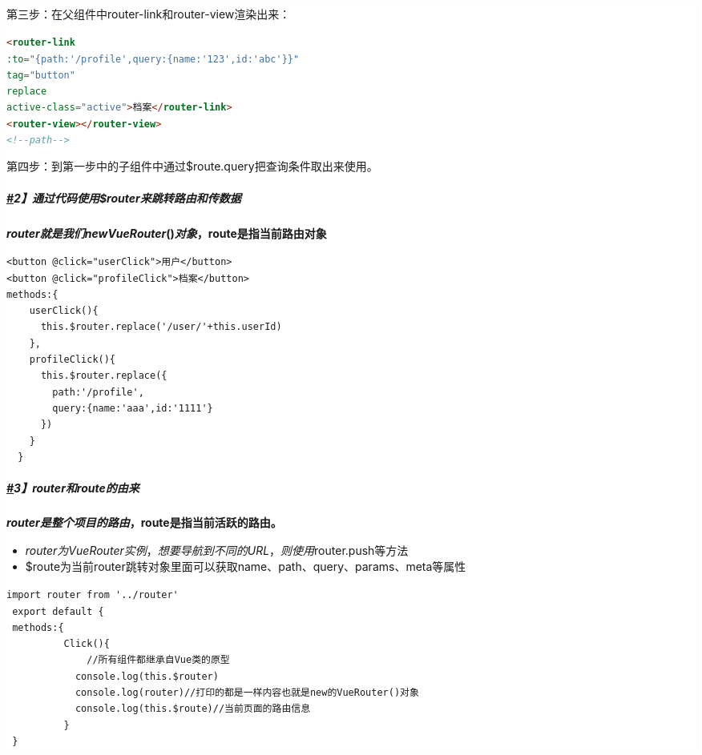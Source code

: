 第三步：在父组件中router-link和router-view渲染出来：

```html
<router-link 
:to="{path:'/profile',query:{name:'123',id:'abc'}}" 
tag="button" 
replace 
active-class="active">档案</router-link>
<router-view></router-view>
<!--path-->
```

第四步：到第一步中的子组件中通过$route.query把查询条件取出来使用。
##### [#](https://rayhomie.gitee.io/rayhomieblog/VUE/vue-router/#_2%E3%80%91%E9%80%9A%E8%BF%87%E4%BB%A3%E7%A0%81%E4%BD%BF%E7%94%A8-router%E6%9D%A5%E8%B7%B3%E8%BD%AC%E8%B7%AF%E7%94%B1%E5%92%8C%E4%BC%A0%E6%95%B0%E6%8D%AE)2】通过代码使用$router来跳转路由和传数据
**$router就是我们new VueRouter()对象，$route是指当前路由对象**

```vue
<button @click="userClick">用户</button>
<button @click="profileClick">档案</button>
methods:{
    userClick(){
      this.$router.replace('/user/'+this.userId)
    },
    profileClick(){
      this.$router.replace({
        path:'/profile',
        query:{name:'aaa',id:'1111'}
      })
    }
  }
```

##### [#](https://rayhomie.gitee.io/rayhomieblog/VUE/vue-router/#_3%E3%80%91-router%E5%92%8C-route%E7%9A%84%E7%94%B1%E6%9D%A5)3】$router和$route的由来
**$router是整个项目的路由，$route是指当前活跃的路由。**

- $router为VueRouter实例，想要导航到不同的URL，则使用$router.push等方法
- $route为当前router跳转对象里面可以获取name、path、query、params、meta等属性

```
import router from '../router'
 export default {
 methods:{
          Click(){
              //所有组件都继承自Vue类的原型
            console.log(this.$router)
            console.log(router)//打印的都是一样内容也就是new的VueRouter()对象
            console.log(this.$route)//当前页面的路由信息
          }
 }
```
